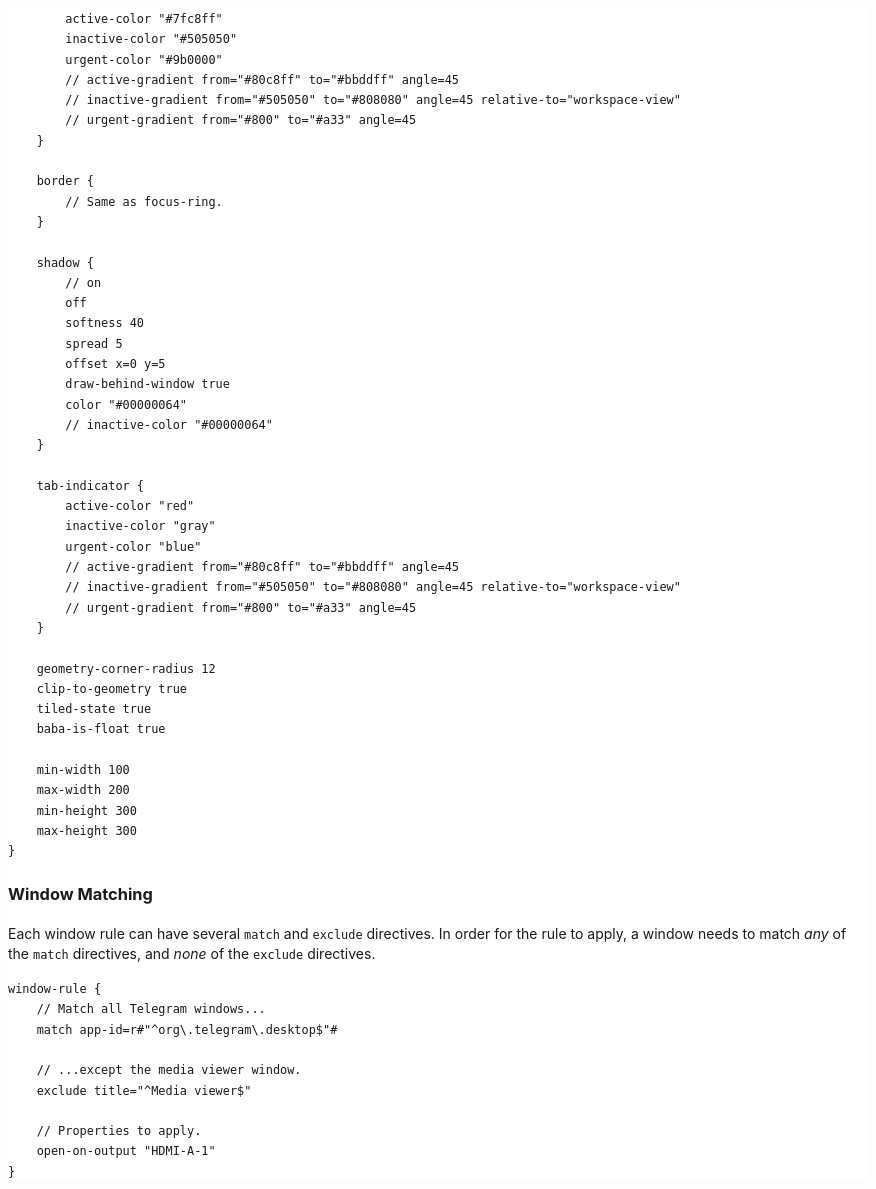 ```kdl
        active-color "#7fc8ff"
        inactive-color "#505050"
        urgent-color "#9b0000"
        // active-gradient from="#80c8ff" to="#bbddff" angle=45
        // inactive-gradient from="#505050" to="#808080" angle=45 relative-to="workspace-view"
        // urgent-gradient from="#800" to="#a33" angle=45
    }

    border {
        // Same as focus-ring.
    }

    shadow {
        // on
        off
        softness 40
        spread 5
        offset x=0 y=5
        draw-behind-window true
        color "#00000064"
        // inactive-color "#00000064"
    }

    tab-indicator {
        active-color "red"
        inactive-color "gray"
        urgent-color "blue"
        // active-gradient from="#80c8ff" to="#bbddff" angle=45
        // inactive-gradient from="#505050" to="#808080" angle=45 relative-to="workspace-view"
        // urgent-gradient from="#800" to="#a33" angle=45
    }

    geometry-corner-radius 12
    clip-to-geometry true
    tiled-state true
    baba-is-float true

    min-width 100
    max-width 200
    min-height 300
    max-height 300
}
```

### Window Matching

Each window rule can have several `match` and `exclude` directives.
In order for the rule to apply, a window needs to match *any* of the `match` directives, and *none* of the `exclude` directives.

```kdl
window-rule {
    // Match all Telegram windows...
    match app-id=r#"^org\.telegram\.desktop$"#

    // ...except the media viewer window.
    exclude title="^Media viewer$"

    // Properties to apply.
    open-on-output "HDMI-A-1"
}
```
